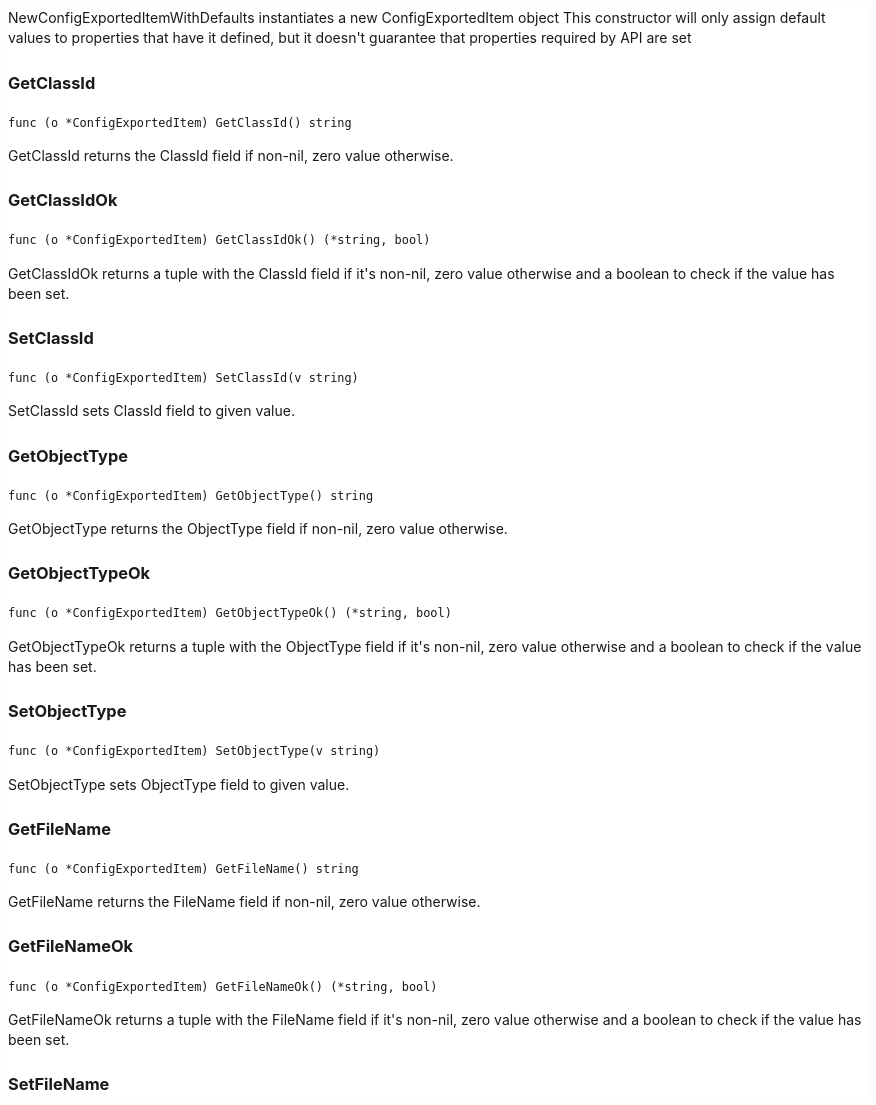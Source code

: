 NewConfigExportedItemWithDefaults instantiates a new ConfigExportedItem object
This constructor will only assign default values to properties that have it defined,
but it doesn't guarantee that properties required by API are set

### GetClassId

`func (o *ConfigExportedItem) GetClassId() string`

GetClassId returns the ClassId field if non-nil, zero value otherwise.

### GetClassIdOk

`func (o *ConfigExportedItem) GetClassIdOk() (*string, bool)`

GetClassIdOk returns a tuple with the ClassId field if it's non-nil, zero value otherwise
and a boolean to check if the value has been set.

### SetClassId

`func (o *ConfigExportedItem) SetClassId(v string)`

SetClassId sets ClassId field to given value.


### GetObjectType

`func (o *ConfigExportedItem) GetObjectType() string`

GetObjectType returns the ObjectType field if non-nil, zero value otherwise.

### GetObjectTypeOk

`func (o *ConfigExportedItem) GetObjectTypeOk() (*string, bool)`

GetObjectTypeOk returns a tuple with the ObjectType field if it's non-nil, zero value otherwise
and a boolean to check if the value has been set.

### SetObjectType

`func (o *ConfigExportedItem) SetObjectType(v string)`

SetObjectType sets ObjectType field to given value.


### GetFileName

`func (o *ConfigExportedItem) GetFileName() string`

GetFileName returns the FileName field if non-nil, zero value otherwise.

### GetFileNameOk

`func (o *ConfigExportedItem) GetFileNameOk() (*string, bool)`

GetFileNameOk returns a tuple with the FileName field if it's non-nil, zero value otherwise
and a boolean to check if the value has been set.

### SetFileName
